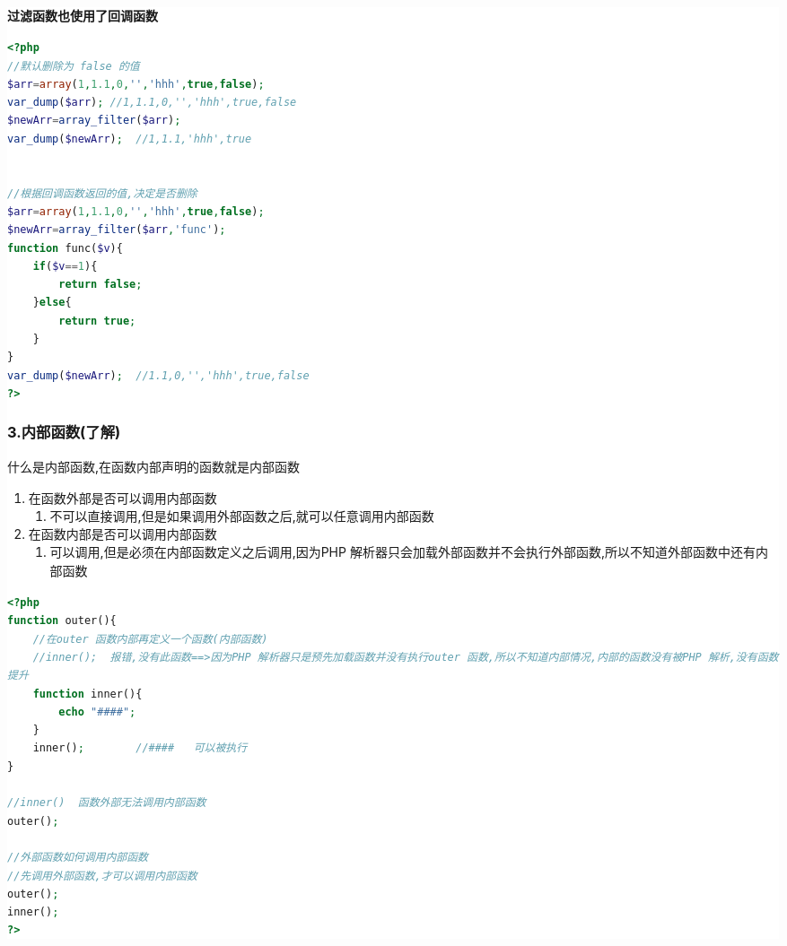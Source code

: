 **过滤函数也使用了回调函数**

```php
<?php
//默认删除为 false 的值
$arr=array(1,1.1,0,'','hhh',true,false);
var_dump($arr);	//1,1.1,0,'','hhh',true,false
$newArr=array_filter($arr);
var_dump($newArr);	//1,1.1,'hhh',true


//根据回调函数返回的值,决定是否删除
$arr=array(1,1.1,0,'','hhh',true,false);
$newArr=array_filter($arr,'func');
function func($v){
    if($v==1){
        return false;
    }else{
        return true;
    }
}
var_dump($newArr);	//1.1,0,'','hhh',true,false
?>
```

### 3.内部函数(了解)

什么是内部函数,在函数内部声明的函数就是内部函数

1. 在函数外部是否可以调用内部函数
   1. 不可以直接调用,但是如果调用外部函数之后,就可以任意调用内部函数
2. 在函数内部是否可以调用内部函数
   1. 可以调用,但是必须在内部函数定义之后调用,因为PHP 解析器只会加载外部函数并不会执行外部函数,所以不知道外部函数中还有内部函数

```php
<?php
function outer(){
    //在outer 函数内部再定义一个函数(内部函数)
    //inner();	报错,没有此函数==>因为PHP 解析器只是预先加载函数并没有执行outer 函数,所以不知道内部情况,内部的函数没有被PHP 解析,没有函数提升
    function inner(){
        echo "####";
    }
    inner();		//####   可以被执行
}

//inner()  函数外部无法调用内部函数
outer();

//外部函数如何调用内部函数
//先调用外部函数,才可以调用内部函数
outer();
inner();
?>
```
